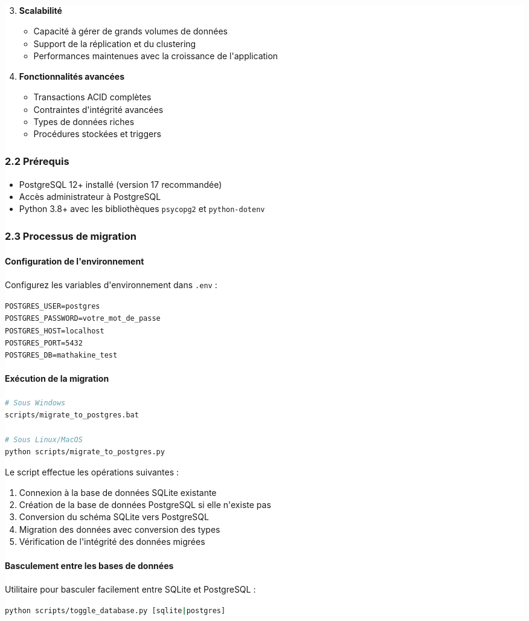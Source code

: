 3. **Scalabilité**
   - Capacité à gérer de grands volumes de données
   - Support de la réplication et du clustering
   - Performances maintenues avec la croissance de l'application

4. **Fonctionnalités avancées**
   - Transactions ACID complètes
   - Contraintes d'intégrité avancées
   - Types de données riches
   - Procédures stockées et triggers

### 2.2 Prérequis

- PostgreSQL 12+ installé (version 17 recommandée)
- Accès administrateur à PostgreSQL
- Python 3.8+ avec les bibliothèques `psycopg2` et `python-dotenv`

### 2.3 Processus de migration

#### Configuration de l'environnement

Configurez les variables d'environnement dans `.env` :

```
POSTGRES_USER=postgres
POSTGRES_PASSWORD=votre_mot_de_passe
POSTGRES_HOST=localhost
POSTGRES_PORT=5432
POSTGRES_DB=mathakine_test
```

#### Exécution de la migration

```bash
# Sous Windows
scripts/migrate_to_postgres.bat

# Sous Linux/MacOS
python scripts/migrate_to_postgres.py
```

Le script effectue les opérations suivantes :
1. Connexion à la base de données SQLite existante
2. Création de la base de données PostgreSQL si elle n'existe pas
3. Conversion du schéma SQLite vers PostgreSQL
4. Migration des données avec conversion des types
5. Vérification de l'intégrité des données migrées

#### Basculement entre les bases de données

Utilitaire pour basculer facilement entre SQLite et PostgreSQL :

```bash
python scripts/toggle_database.py [sqlite|postgres]
```

